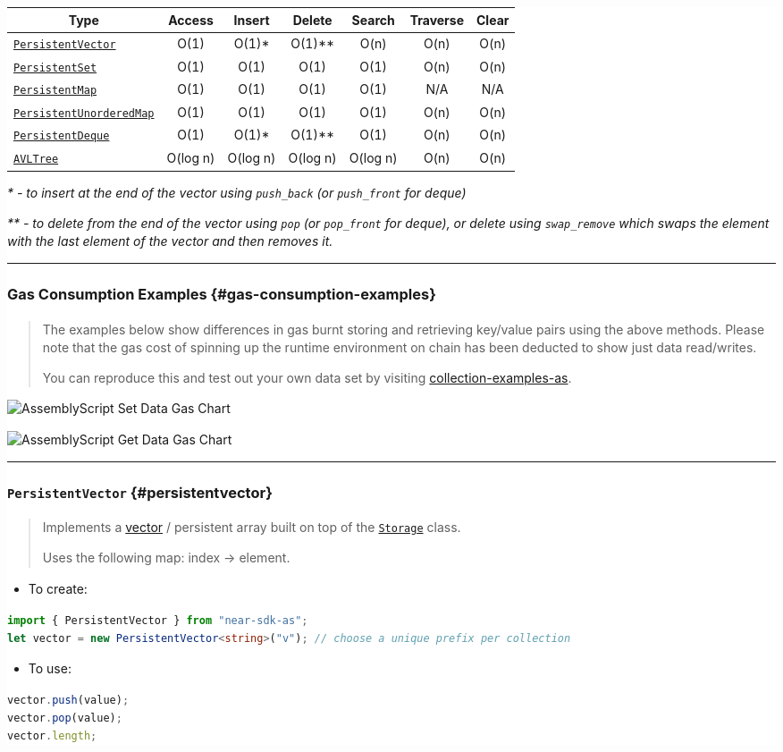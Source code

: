 | Type                                                                           |  Access  |  Insert  |  Delete  |  Search  | Traverse | Clear |
| ------------------------------------------------------------------------------ | :------: | :------: | :------: | :------: | :------: | :---: |
| [`PersistentVector`](/docs/concepts/data-storage#persistentvector)             |   O(1)   |  O(1)\*  | O(1)\*\* |   O(n)   |   O(n)   | O(n)  |
| [`PersistentSet`](/docs/concepts/data-storage#persistentset)                   |   O(1)   |   O(1)   |   O(1)   |   O(1)   |   O(n)   | O(n)  |
| [`PersistentMap`](/docs/concepts/data-storage#persistentmap)                   |   O(1)   |   O(1)   |   O(1)   |   O(1)   |   N/A    |  N/A  |
| [`PersistentUnorderedMap`](/docs/concepts/data-storage#persistentunorderedmap) |   O(1)   |   O(1)   |   O(1)   |   O(1)   |   O(n)   | O(n)  |
| [`PersistentDeque`](/docs/concepts/data-storage#persistentdeque)               |   O(1)   |  O(1)\*  | O(1)\*\* |   O(1)   |   O(n)   | O(n)  |
| [`AVLTree`](/docs/concepts/data-storage#avltree)                               | O(log n) | O(log n) | O(log n) | O(log n) |   O(n)   | O(n)  |

 _\* - to insert at the end of the vector using `push_back` (or `push_front` for deque)_

 _** - to delete from the end of the vector using `pop` (or `pop_front` for deque), or delete using `swap_remove` which swaps the element with the last element of the vector and then removes it._

---

### Gas Consumption Examples {#gas-consumption-examples}

> The examples below show differences in gas burnt storing and retrieving key/value pairs using the above methods. Please note that the gas cost of spinning up the runtime environment on chain has been deducted to show just data read/writes.
>
> You can reproduce this and test out your own data set by visiting [collection-examples-as](https://github.com/near-examples/collection-examples-rs).

![AssemblyScript Set Data Gas Chart](/docs/assets/as-setData-gasBurnt.png)

![AssemblyScript Get Data Gas Chart](/docs/assets/as-getData-gasBurnt.png)

---

### `PersistentVector` {#persistentvector}

> Implements a [vector](https://en.wikipedia.org/wiki/Array_data_structure) / persistent array built on top of the [`Storage`](https://github.com/near/near-sdk-as/blob/master/sdk-core/assembly/storage.ts) class.
>
> Uses the following map: index -> element.

- To create:

```ts
import { PersistentVector } from "near-sdk-as";
let vector = new PersistentVector<string>("v"); // choose a unique prefix per collection
```

- To use:

```ts
vector.push(value);
vector.pop(value);
vector.length;
```
